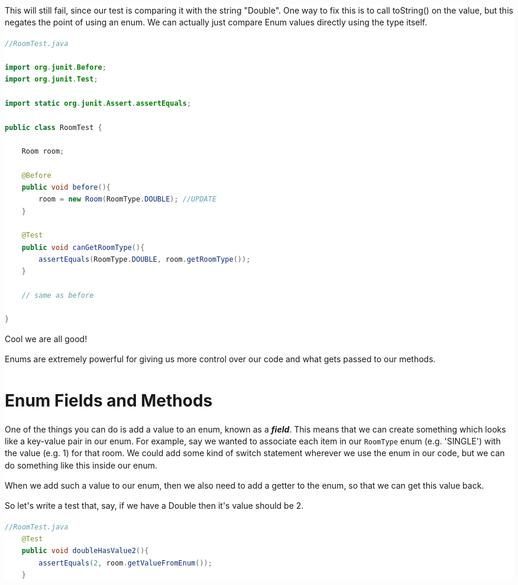 This will still fail, since our test is comparing it with the string "Double". One way to fix this is to call toString() on the value, but this negates the point of using an enum. We can actually just compare Enum values directly using the type itself.

```java
//RoomTest.java

import org.junit.Before;
import org.junit.Test;

import static org.junit.Assert.assertEquals;

public class RoomTest {

    Room room;

    @Before
    public void before(){
        room = new Room(RoomType.DOUBLE); //UPDATE
    }

    @Test
    public void canGetRoomType(){
        assertEquals(RoomType.DOUBLE, room.getRoomType());
    }
    
    // same as before

}
```

Cool we are all good!

Enums are extremely powerful for giving us more control over our code and what gets passed to our methods.

# Enum Fields and Methods

One of the things you can do is add a value to an enum, known as a ___field___. This means that we can create something which looks like a key-value pair in our enum. For example, say we wanted to associate each item in our `RoomType` enum (e.g. 'SINGLE') with the value (e.g. 1) for that room. We could add some kind of switch statement wherever we use the enum in our code, but we can do something like this inside our enum.

When we add such a value to our enum, then we also need to add a getter to the enum, so that we can get this value back.

So let's write a test that, say, if we have a Double then it's value should be 2.


```java
//RoomTest.java
	@Test
    public void doubleHasValue2(){
        assertEquals(2, room.getValueFromEnum());
    }
```
